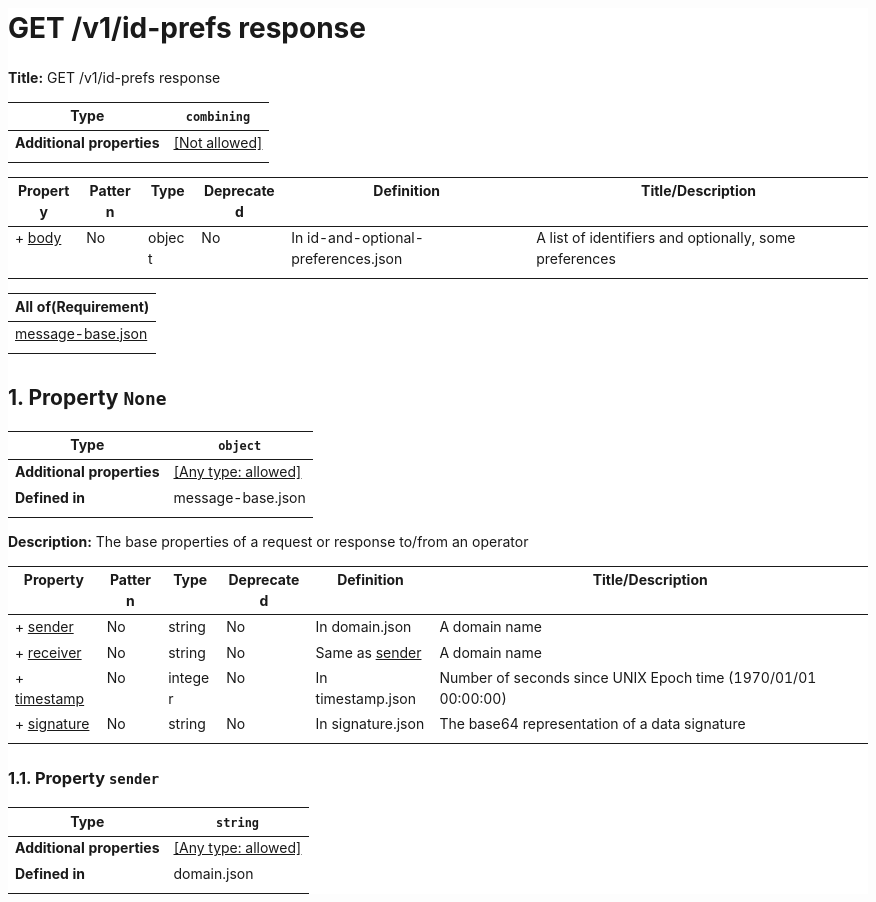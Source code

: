 # GET /v1/id-prefs response

**Title:** GET /v1/id-prefs response

| Type                      | `combining`                                             |
| ------------------------- | ------------------------------------------------------- |
| **Additional properties** | [[Not allowed]](# "Additional Properties not allowed.") |
|                           |                                                         |

| Property         | Pattern | Type   | Deprecated | Definition                          | Title/Description                                      |
| ---------------- | ------- | ------ | ---------- | ----------------------------------- | ------------------------------------------------------ |
| + [body](#body ) | No      | object | No         | In id-and-optional-preferences.json | A list of identifiers and optionally, some preferences |
|                  |         |        |            |                                     |                                                        |

| All of(Requirement)            |
| ------------------------------ |
| [message-base.json](#allOf_i0) |
|                                |

## <a name="allOf_i0"></a>1. Property `None`

| Type                      | `object`                                                                  |
| ------------------------- | ------------------------------------------------------------------------- |
| **Additional properties** | [[Any type: allowed]](# "Additional Properties of any type are allowed.") |
| **Defined in**            | message-base.json                                                         |
|                           |                                                                           |

**Description:** The base properties of a request or response to/from an operator

| Property                            | Pattern | Type    | Deprecated | Definition                          | Title/Description                                             |
| ----------------------------------- | ------- | ------- | ---------- | ----------------------------------- | ------------------------------------------------------------- |
| + [sender](#allOf_i0_sender )       | No      | string  | No         | In domain.json                      | A domain name                                                 |
| + [receiver](#allOf_i0_receiver )   | No      | string  | No         | Same as [sender](#allOf_i0_sender ) | A domain name                                                 |
| + [timestamp](#allOf_i0_timestamp ) | No      | integer | No         | In timestamp.json                   | Number of seconds since UNIX Epoch time (1970/01/01 00:00:00) |
| + [signature](#allOf_i0_signature ) | No      | string  | No         | In signature.json                   | The base64 representation of a data signature                 |
|                                     |         |         |            |                                     |                                                               |

### <a name="allOf_i0_sender"></a>1.1. Property `sender`

| Type                      | `string`                                                                  |
| ------------------------- | ------------------------------------------------------------------------- |
| **Additional properties** | [[Any type: allowed]](# "Additional Properties of any type are allowed.") |
| **Defined in**            | domain.json                                                               |
|                           |                                                                           |
